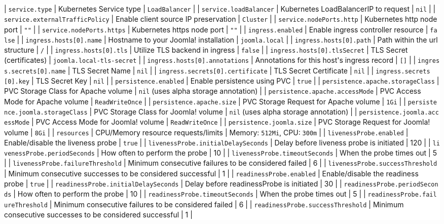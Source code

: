| `service.type`                       | Kubernetes Service type                                   | `LoadBalancer`                                 |
| `service.loadBalancer`               | Kubernetes LoadBalancerIP to request                      | `nil`                                          |
| `service.externalTrafficPolicy`      | Enable client source IP preservation                      | `Cluster`                                      |
| `service.nodePorts.http`             | Kubernetes http node port                                 | `""`                                           |
| `service.nodePorts.https`            | Kubernetes https node port                                | `""`                                           |
| `ingress.enabled`                    | Enable ingress controller resource                        | `false`                                        |
| `ingress.hosts[0].name`              | Hostname to your Joomla! installation                     | `joomla.local`                                 |
| `ingress.hosts[0].path`              | Path within the url structure                             | `/`                                            |
| `ingress.hosts[0].tls`               | Utilize TLS backend in ingress                            | `false`                                        |
| `ingress.hosts[0].tlsSecret`         | TLS Secret (certificates)                                 | `joomla.local-tls-secret`                      |
| `ingress.hosts[0].annotations`       | Annotations for this host's ingress record                | `[]`                                           |
| `ingress.secrets[0].name`            | TLS Secret Name                                           | `nil`                                          |
| `ingress.secrets[0].certificate`     | TLS Secret Certificate                                    | `nil`                                          |
| `ingress.secrets[0].key`             | TLS Secret Key                                            | `nil`                                          |
| `persistence.enabled`                | Enable persistence using PVC                              | `true`                                         |
| `persistence.apache.storageClass`    | PVC Storage Class for Apache volume                       | `nil` (uses alpha storage annotation)          |
| `persistence.apache.accessMode`      | PVC Access Mode for Apache volume                         | `ReadWriteOnce`                                |
| `persistence.apache.size`            | PVC Storage Request for Apache volume                     | `1Gi`                                          |
| `persistence.joomla.storageClass`    | PVC Storage Class for Joomla! volume                      | `nil` (uses alpha storage annotation)          |
| `persistence.joomla.accessMode`      | PVC Access Mode for Joomla! volume                        | `ReadWriteOnce`                                |
| `persistence.joomla.size`            | PVC Storage Request for Joomla! volume                    | `8Gi`                                          |
| `resources`                          | CPU/Memory resource requests/limits                       | Memory: `512Mi`, CPU: `300m`                   |
| `livenessProbe.enabled`              | Enable/disable the liveness probe                         | `true`                                         |
| `livenessProbe.initialDelaySeconds`  | Delay before liveness probe is initiated                  | 120                                            |
| `livenessProbe.periodSeconds`        | How often to perform the probe                            | 10                                             |
| `livenessProbe.timeoutSeconds`       | When the probe times out                                  | 5                                              |
| `livenessProbe.failureThreshold`     | Minimum consecutive failures to be considered failed      | 6                                              |
| `livenessProbe.successThreshold`     | Minimum consecutive successes to be considered successful | 1                                              |
| `readinessProbe.enabled`             | Enable/disable the readiness probe                        | `true`                                         |
| `readinessProbe.initialDelaySeconds` | Delay before readinessProbe is initiated                  | 30                                             |
| `readinessProbe.periodSeconds`       | How often to perform the probe                            | 10                                             |
| `readinessProbe.timeoutSeconds`      | When the probe times out                                  | 5                                              |
| `readinessProbe.failureThreshold`    | Minimum consecutive failures to be considered failed      | 6                                              |
| `readinessProbe.successThreshold`    | Minimum consecutive successes to be considered successful | 1                                              |
